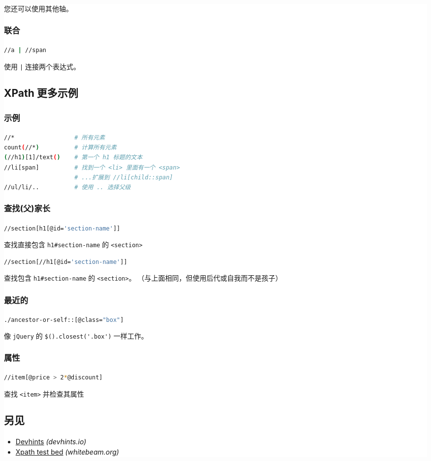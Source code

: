 
您还可以使用其他轴。

### 联合

```bash
//a | //span
```

使用 `|` 连接两个表达式。

XPath 更多示例
-------------


### 示例

```bash
//*                 # 所有元素
count(//*)          # 计算所有元素
(//h1)[1]/text()    # 第一个 h1 标题的文本
//li[span]          # 找到一个 <li> 里面有一个 <span>
                    # ...扩展到 //li[child::span]
//ul/li/..          # 使用 .. 选择父级
```

### 查找(父)家长

```bash
//section[h1[@id='section-name']]
```

查找直接包含 `h1#section-name` 的 `<section>`

```bash
//section[//h1[@id='section-name']]
```

查找包含 `h1#section-name` 的 `<section>`。
（与上面相同，但使用后代或自我而不是孩子）

### 最近的

```bash
./ancestor-or-self::[@class="box"]
```

像 `jQuery` 的 `$().closest('.box')` 一样工作。

### 属性

```bash
//item[@price > 2*@discount]
```

查找 `<item>` 并检查其属性

另见
--------

* [Devhints](https://devhints.io/xpath) _(devhints.io)_
* [Xpath test bed](http://www.whitebeam.org/library/guide/TechNotes/xpathtestbed.rhtm) _(whitebeam.org)_
